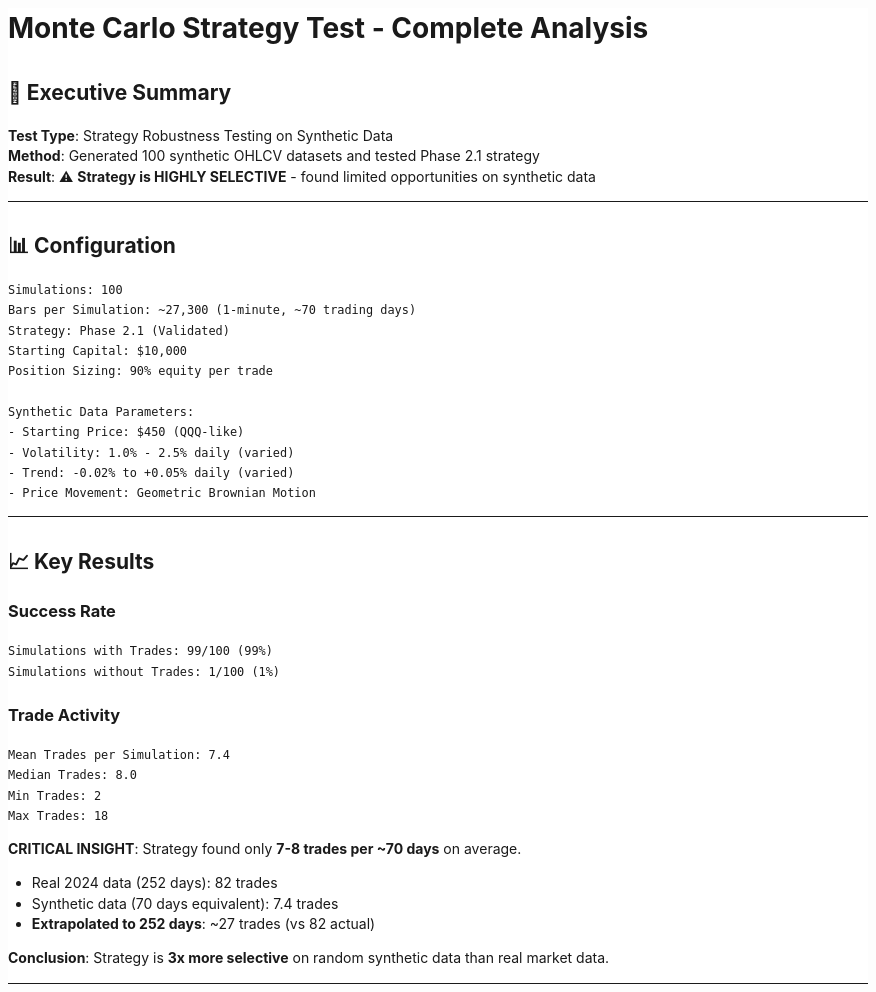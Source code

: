 # Monte Carlo Strategy Test - Complete Analysis

## 🎲 Executive Summary

**Test Type**: Strategy Robustness Testing on Synthetic Data  
**Method**: Generated 100 synthetic OHLCV datasets and tested Phase 2.1 strategy  
**Result**: ⚠️ **Strategy is HIGHLY SELECTIVE** - found limited opportunities on synthetic data

---

## 📊 **Configuration**

```
Simulations: 100
Bars per Simulation: ~27,300 (1-minute, ~70 trading days)
Strategy: Phase 2.1 (Validated)
Starting Capital: $10,000
Position Sizing: 90% equity per trade

Synthetic Data Parameters:
- Starting Price: $450 (QQQ-like)
- Volatility: 1.0% - 2.5% daily (varied)
- Trend: -0.02% to +0.05% daily (varied)
- Price Movement: Geometric Brownian Motion
```

---

## 📈 **Key Results**

### **Success Rate**
```
Simulations with Trades: 99/100 (99%)
Simulations without Trades: 1/100 (1%)
```

### **Trade Activity**
```
Mean Trades per Simulation: 7.4
Median Trades: 8.0
Min Trades: 2
Max Trades: 18
```

**CRITICAL INSIGHT**: Strategy found only **7-8 trades per ~70 days** on average.
- Real 2024 data (252 days): 82 trades
- Synthetic data (70 days equivalent): 7.4 trades
- **Extrapolated to 252 days**: ~27 trades (vs 82 actual)

**Conclusion**: Strategy is **3x more selective** on random synthetic data than real market data.

---